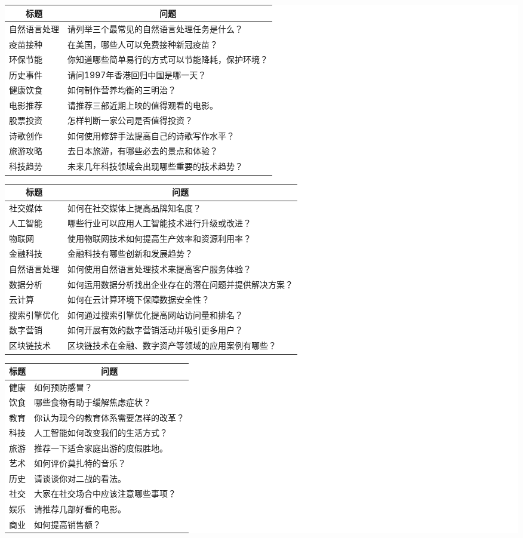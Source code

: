 | 标题 | 问题 |
| --- | --- |
|自然语言处理|请列举三个最常见的自然语言处理任务是什么？|
|疫苗接种|在美国，哪些人可以免费接种新冠疫苗？|
|环保节能|你知道哪些简单易行的方式可以节能降耗，保护环境？|
|历史事件|请问1997年香港回归中国是哪一天？|
|健康饮食|如何制作营养均衡的三明治？|
|电影推荐|请推荐三部近期上映的值得观看的电影。|
|股票投资|怎样判断一家公司是否值得投资？|
|诗歌创作|如何使用修辞手法提高自己的诗歌写作水平？|
|旅游攻略|去日本旅游，有哪些必去的景点和体验？|
|科技趋势|未来几年科技领域会出现哪些重要的技术趋势？|

|标题|问题|
|---|---|
|社交媒体|如何在社交媒体上提高品牌知名度？|
|人工智能|哪些行业可以应用人工智能技术进行升级或改进？|
|物联网|使用物联网技术如何提高生产效率和资源利用率？|
|金融科技|金融科技有哪些创新和发展趋势？|
|自然语言处理|如何使用自然语言处理技术来提高客户服务体验？|
|数据分析|如何运用数据分析找出企业存在的潜在问题并提供解决方案？|
|云计算|如何在云计算环境下保障数据安全性？|
|搜索引擎优化|如何通过搜索引擎优化提高网站访问量和排名？|
|数字营销|如何开展有效的数字营销活动并吸引更多用户？|
|区块链技术|区块链技术在金融、数字资产等领域的应用案例有哪些？|

|标题|问题|
|---|---|
|健康|如何预防感冒？|
|饮食|哪些食物有助于缓解焦虑症状？|
|教育|你认为现今的教育体系需要怎样的改革？|
|科技|人工智能如何改变我们的生活方式？|
|旅游|推荐一下适合家庭出游的度假胜地。|
|艺术|如何评价莫扎特的音乐？|
|历史|请谈谈你对二战的看法。|
|社交|大家在社交场合中应该注意哪些事项？|
|娱乐|请推荐几部好看的电影。|
|商业|如何提高销售额？|
